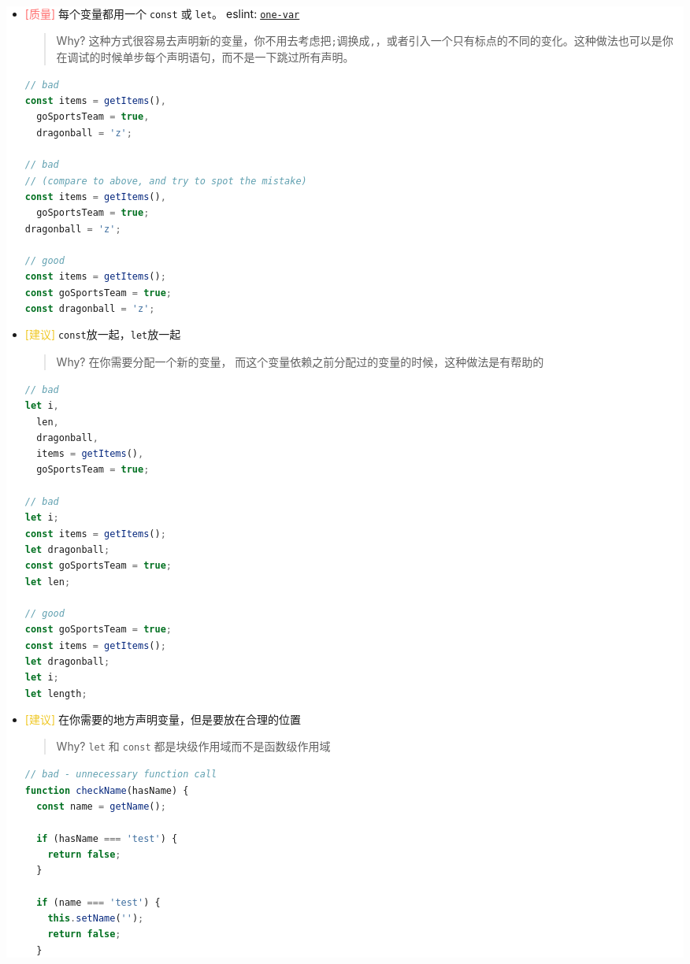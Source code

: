 - <font color="#ff7171">[质量]</font> 每个变量都用一个 `const` 或 `let`。 eslint: [`one-var`](http://eslint.org/docs/rules/one-var.html)

  > Why? 这种方式很容易去声明新的变量，你不用去考虑把`;`调换成`,`，或者引入一个只有标点的不同的变化。这种做法也可以是你在调试的时候单步每个声明语句，而不是一下跳过所有声明。

  ```javascript
  // bad
  const items = getItems(),
    goSportsTeam = true,
    dragonball = 'z';

  // bad
  // (compare to above, and try to spot the mistake)
  const items = getItems(),
    goSportsTeam = true;
  dragonball = 'z';

  // good
  const items = getItems();
  const goSportsTeam = true;
  const dragonball = 'z';
  ```

- <font color="#f0c929">[建议]</font> `const`放一起，`let`放一起

  > Why? 在你需要分配一个新的变量， 而这个变量依赖之前分配过的变量的时候，这种做法是有帮助的

  ```javascript
  // bad
  let i,
    len,
    dragonball,
    items = getItems(),
    goSportsTeam = true;

  // bad
  let i;
  const items = getItems();
  let dragonball;
  const goSportsTeam = true;
  let len;

  // good
  const goSportsTeam = true;
  const items = getItems();
  let dragonball;
  let i;
  let length;
  ```

- <font color="#f0c929">[建议]</font> 在你需要的地方声明变量，但是要放在合理的位置

  > Why? `let` 和 `const` 都是块级作用域而不是函数级作用域

  ```javascript
  // bad - unnecessary function call
  function checkName(hasName) {
    const name = getName();

    if (hasName === 'test') {
      return false;
    }

    if (name === 'test') {
      this.setName('');
      return false;
    }

  ```